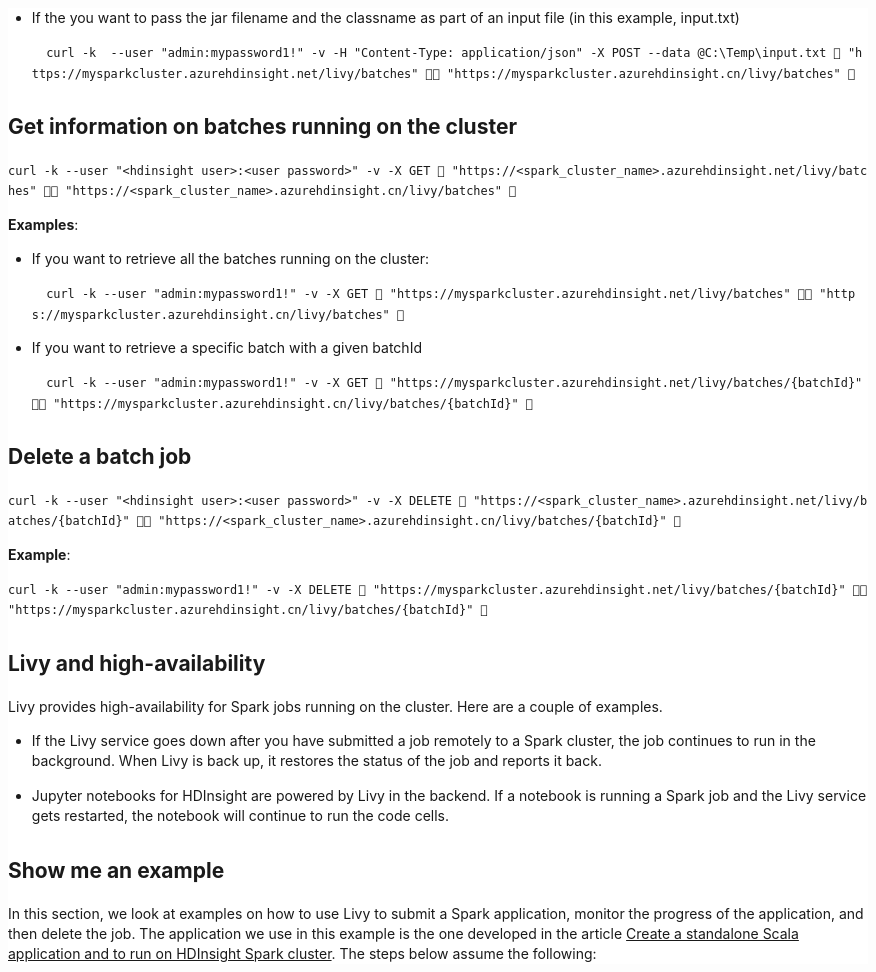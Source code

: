 * If the you want to pass the jar filename and the classname as part of an input file (in this example, input.txt)

		curl -k  --user "admin:mypassword1!" -v -H "Content-Type: application/json" -X POST --data @C:\Temp\input.txt  "https://mysparkcluster.azurehdinsight.net/livy/batches"  "https://mysparkcluster.azurehdinsight.cn/livy/batches" 

## Get information on batches running on the cluster

	curl -k --user "<hdinsight user>:<user password>" -v -X GET  "https://<spark_cluster_name>.azurehdinsight.net/livy/batches"  "https://<spark_cluster_name>.azurehdinsight.cn/livy/batches" 

**Examples**:

* If you want to retrieve all the batches running on the cluster:

		curl -k --user "admin:mypassword1!" -v -X GET  "https://mysparkcluster.azurehdinsight.net/livy/batches"  "https://mysparkcluster.azurehdinsight.cn/livy/batches" 

* If you want to retrieve a specific batch with a given batchId

		curl -k --user "admin:mypassword1!" -v -X GET  "https://mysparkcluster.azurehdinsight.net/livy/batches/{batchId}"  "https://mysparkcluster.azurehdinsight.cn/livy/batches/{batchId}" 


## Delete a batch job

	curl -k --user "<hdinsight user>:<user password>" -v -X DELETE  "https://<spark_cluster_name>.azurehdinsight.net/livy/batches/{batchId}"  "https://<spark_cluster_name>.azurehdinsight.cn/livy/batches/{batchId}" 

**Example**:

	curl -k --user "admin:mypassword1!" -v -X DELETE  "https://mysparkcluster.azurehdinsight.net/livy/batches/{batchId}"  "https://mysparkcluster.azurehdinsight.cn/livy/batches/{batchId}" 

## Livy and high-availability

Livy provides high-availability for Spark jobs running on the cluster. Here are a couple of examples.

* If the Livy service goes down after you have submitted a job remotely to a Spark cluster, the job continues to run in the background. When Livy is back up, it restores the status of the job and reports it back.

* Jupyter notebooks for HDInsight are powered by Livy in the backend. If a notebook is running a Spark job and the Livy service gets restarted, the notebook will continue to run the code cells. 

## Show me an example

In this section, we look at examples on how to use Livy to submit a Spark application, monitor the progress of the application, and then delete the job. The application we use in this example is the one developed in the article [Create a standalone Scala application and to run on HDInsight Spark cluster](/documentation/articles/hdinsight-apache-spark-create-standalone-application/). The steps below assume the following:
